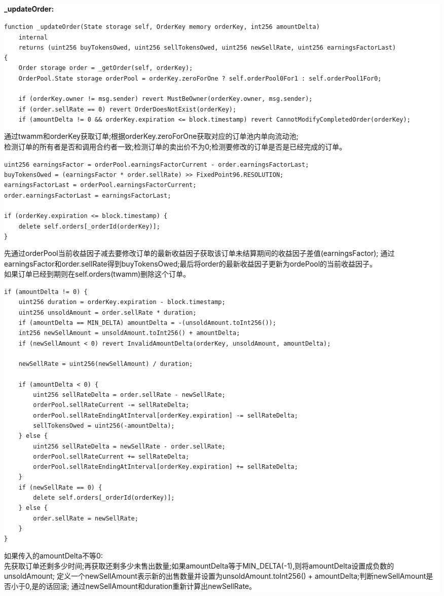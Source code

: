 **_updateOrder:**  
```solidity
function _updateOrder(State storage self, OrderKey memory orderKey, int256 amountDelta)
    internal
    returns (uint256 buyTokensOwed, uint256 sellTokensOwed, uint256 newSellRate, uint256 earningsFactorLast)
{
    Order storage order = _getOrder(self, orderKey);
    OrderPool.State storage orderPool = orderKey.zeroForOne ? self.orderPool0For1 : self.orderPool1For0;

    if (orderKey.owner != msg.sender) revert MustBeOwner(orderKey.owner, msg.sender);
    if (order.sellRate == 0) revert OrderDoesNotExist(orderKey);
    if (amountDelta != 0 && orderKey.expiration <= block.timestamp) revert CannotModifyCompletedOrder(orderKey);
```
通过twamm和orderKey获取订单;根据orderKey.zeroForOne获取对应的订单池内单向流动池;  
检测订单的所有者是否和调用合约者一致;检测订单的卖出价不为0;检测要修改的订单是否是已经完成的订单。

```solidity
uint256 earningsFactor = orderPool.earningsFactorCurrent - order.earningsFactorLast;
buyTokensOwed = (earningsFactor * order.sellRate) >> FixedPoint96.RESOLUTION;
earningsFactorLast = orderPool.earningsFactorCurrent;
order.earningsFactorLast = earningsFactorLast;

if (orderKey.expiration <= block.timestamp) {
    delete self.orders[_orderId(orderKey)];
}
```
先通过orderPool当前收益因子减去要修改订单的最新收益因子获取该订单未结算期间的收益因子差值(earningsFactor);
通过earningsFactor和order.sellRate得到buyTokensOwed;最后将order的最新收益因子更新为ordePool的当前收益因子。  
如果订单已经到期则在self.orders(twamm)删除这个订单。

```solidity
if (amountDelta != 0) {
    uint256 duration = orderKey.expiration - block.timestamp;
    uint256 unsoldAmount = order.sellRate * duration;
    if (amountDelta == MIN_DELTA) amountDelta = -(unsoldAmount.toInt256());
    int256 newSellAmount = unsoldAmount.toInt256() + amountDelta;
    if (newSellAmount < 0) revert InvalidAmountDelta(orderKey, unsoldAmount, amountDelta);

    newSellRate = uint256(newSellAmount) / duration;

    if (amountDelta < 0) {
        uint256 sellRateDelta = order.sellRate - newSellRate;
        orderPool.sellRateCurrent -= sellRateDelta;
        orderPool.sellRateEndingAtInterval[orderKey.expiration] -= sellRateDelta;
        sellTokensOwed = uint256(-amountDelta);
    } else {
        uint256 sellRateDelta = newSellRate - order.sellRate;
        orderPool.sellRateCurrent += sellRateDelta;
        orderPool.sellRateEndingAtInterval[orderKey.expiration] += sellRateDelta;
    }
    if (newSellRate == 0) {
        delete self.orders[_orderId(orderKey)];
    } else {
        order.sellRate = newSellRate;
    }
}
```
如果传入的amountDelta不等0:  
先获取订单还剩多少时间;再获取还剩多少未售出数量;如果amountDelta等于MIN_DELTA(-1),则将amountDelta设置成负数的unsoldAmount;
定义一个newSellAmount表示新的出售数量并设置为unsoldAmount.toInt256() + amountDelta;判断newSellAmount是否小于0,是的话回滚;
通过newSellAmount和duration重新计算出newSellRate。 
